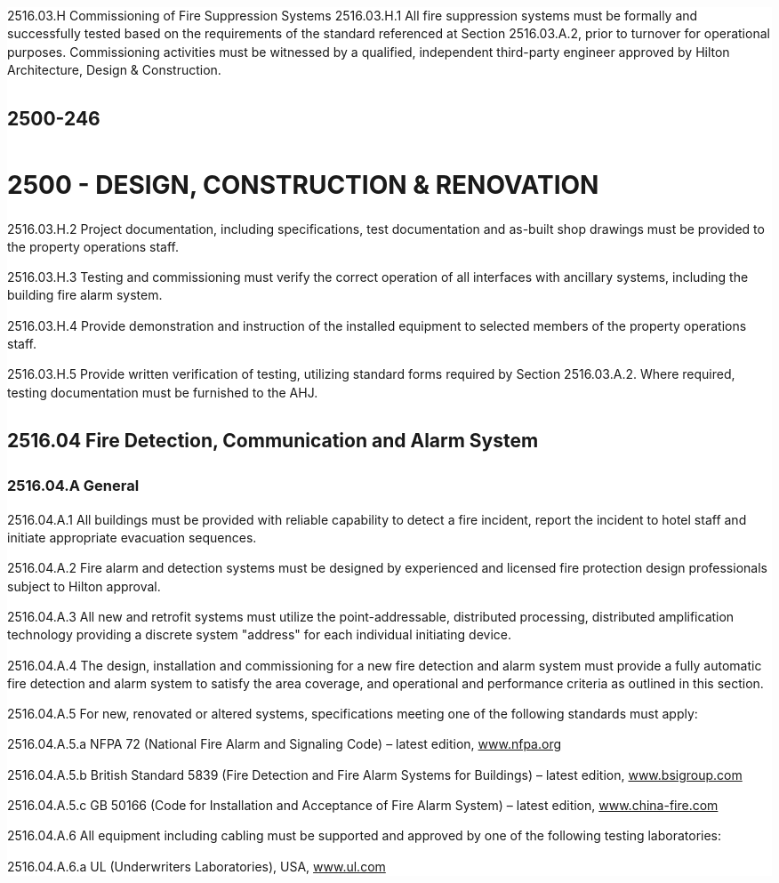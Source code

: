 2516.03.H Commissioning of Fire Suppression Systems
2516.03.H.1 All fire suppression systems must be formally and successfully tested based on the requirements of the standard referenced at Section 2516.03.A.2, prior to turnover for operational purposes. Commissioning activities must be witnessed by a qualified, independent third-party engineer approved by Hilton Architecture, Design & Construction.

2500-246
---
# 2500 - DESIGN, CONSTRUCTION & RENOVATION

2516.03.H.2 Project documentation, including specifications, test documentation and as-built shop drawings must be provided to the property operations staff.

2516.03.H.3 Testing and commissioning must verify the correct operation of all interfaces with ancillary systems, including the building fire alarm system.

2516.03.H.4 Provide demonstration and instruction of the installed equipment to selected members of the property operations staff.

2516.03.H.5 Provide written verification of testing, utilizing standard forms required by Section 2516.03.A.2. Where required, testing documentation must be furnished to the AHJ.

## 2516.04 Fire Detection, Communication and Alarm System

### 2516.04.A General

2516.04.A.1 All buildings must be provided with reliable capability to detect a fire incident, report the incident to hotel staff and initiate appropriate evacuation sequences.

2516.04.A.2 Fire alarm and detection systems must be designed by experienced and licensed fire protection design professionals subject to Hilton approval.

2516.04.A.3 All new and retrofit systems must utilize the point-addressable, distributed processing, distributed amplification technology providing a discrete system "address" for each individual initiating device.

2516.04.A.4 The design, installation and commissioning for a new fire detection and alarm system must provide a fully automatic fire detection and alarm system to satisfy the area coverage, and operational and performance criteria as outlined in this section.

2516.04.A.5 For new, renovated or altered systems, specifications meeting one of the following standards must apply:

2516.04.A.5.a NFPA 72 (National Fire Alarm and Signaling Code) – latest edition, www.nfpa.org

2516.04.A.5.b British Standard 5839 (Fire Detection and Fire Alarm Systems for Buildings) – latest edition, www.bsigroup.com

2516.04.A.5.c GB 50166 (Code for Installation and Acceptance of Fire Alarm System) – latest edition, www.china-fire.com

2516.04.A.6 All equipment including cabling must be supported and approved by one of the following testing laboratories:

2516.04.A.6.a UL (Underwriters Laboratories), USA, www.ul.com

